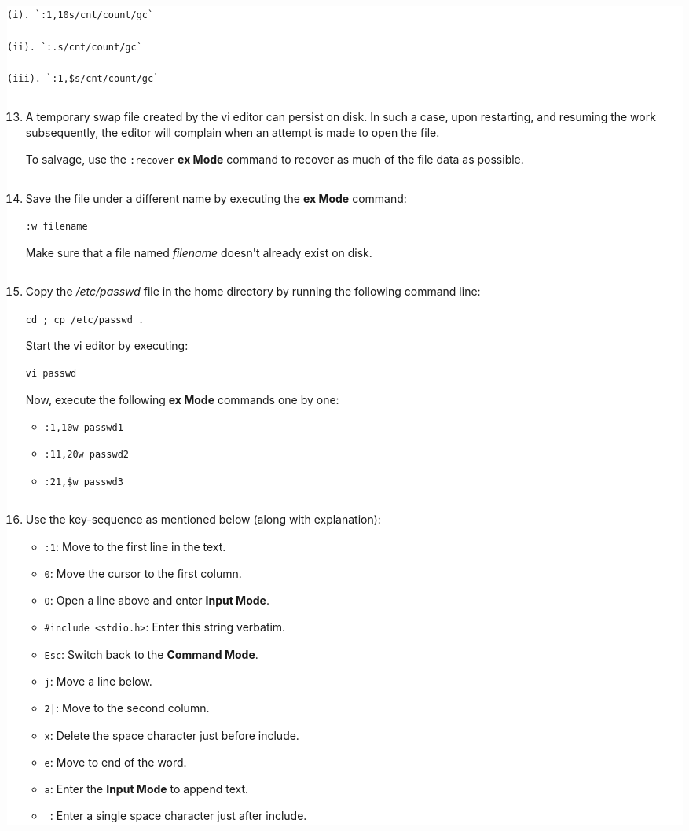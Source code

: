     (i). `:1,10s/cnt/count/gc`

    (ii). `:.s/cnt/count/gc`

    (iii). `:1,$s/cnt/count/gc`

##

13. A temporary swap file created by the vi editor can persist on disk. In such a case, upon restarting, and resuming the work subsequently, the editor will complain when an attempt is made to open the file.

    To salvage, use the `:recover` **ex Mode** command to recover as much of the file data as possible.

##

14. Save the file under a different name by executing the **ex Mode** command:

    `:w filename`

    Make sure that a file named _filename_ doesn't already exist on disk.

##

15. Copy the _/etc/passwd_ file in the home directory by running the following command line:

    `cd ; cp /etc/passwd .`

    Start the vi editor by executing:

    `vi passwd`

    Now, execute the following **ex Mode** commands one by one:

    -   `:1,10w passwd1`

    -   `:11,20w passwd2`

    -   `:21,$w passwd3`

##

16. Use the key-sequence as mentioned below (along with explanation):

    -   `:1`: Move to the first line in the text.

    -   `0`: Move the cursor to the first column.

    -   `O`: Open a line above and enter **Input Mode**.

    -   `#include <stdio.h>`: Enter this string verbatim.

    -   `Esc`: Switch back to the **Command Mode**.

    -   `j`: Move a line below.

    -   `2|`: Move to the second column.

    -   `x`: Delete the space character just before include.

    -   `e`: Move to end of the word.

    -   `a`: Enter the **Input Mode** to append text.

    -   ` `: Enter a single space character just after include.

